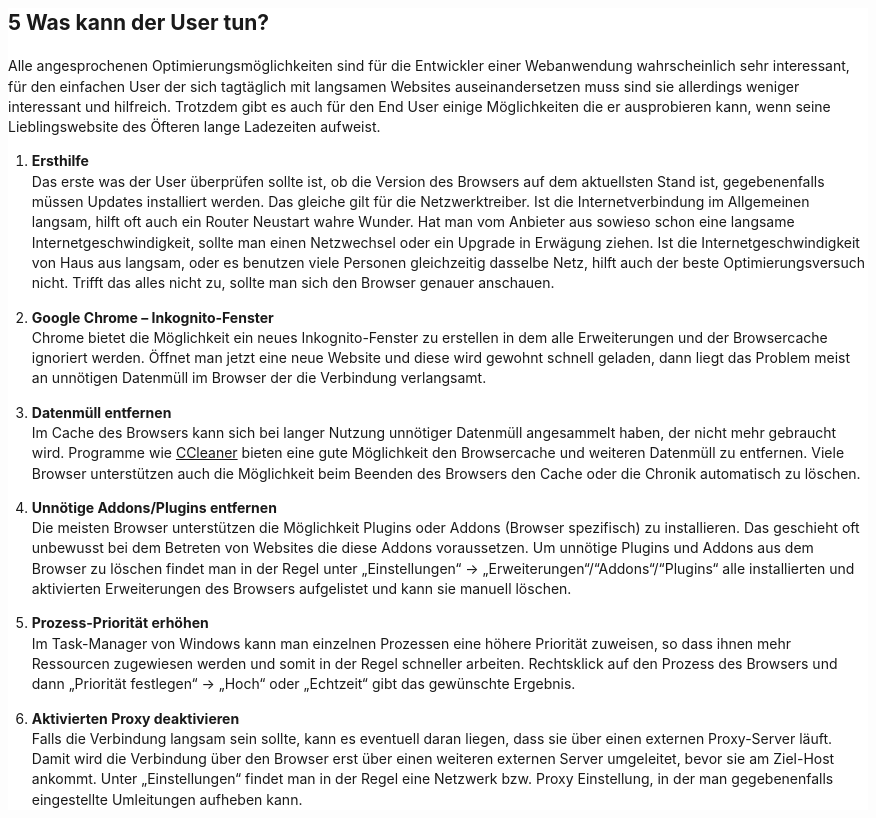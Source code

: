 
<a name="user"></a>
## 5 Was kann der User tun?


Alle angesprochenen Optimierungsmöglichkeiten sind für die Entwickler einer Webanwendung wahrscheinlich sehr interessant, für den einfachen User der sich tagtäglich mit langsamen Websites auseinandersetzen muss sind sie allerdings weniger interessant und hilfreich. Trotzdem gibt es auch für den End User einige Möglichkeiten die er ausprobieren kann, wenn seine Lieblingswebsite des Öfteren lange Ladezeiten aufweist.   

1. **Ersthilfe**   
Das erste was der User überprüfen sollte ist, ob die Version des Browsers auf dem aktuellsten Stand ist, gegebenenfalls müssen Updates installiert werden. Das gleiche gilt für die Netzwerktreiber.
Ist die Internetverbindung im Allgemeinen langsam, hilft oft auch ein Router Neustart wahre Wunder. Hat man vom Anbieter aus sowieso schon eine langsame Internetgeschwindigkeit, sollte man einen Netzwechsel oder ein Upgrade in Erwägung ziehen. Ist die Internetgeschwindigkeit von Haus aus langsam, oder es benutzen viele Personen gleichzeitig dasselbe Netz, hilft auch der beste Optimierungsversuch nicht.
Trifft das alles nicht zu, sollte man sich den Browser genauer anschauen.   

2. **Google Chrome – Inkognito-Fenster**   
Chrome bietet die Möglichkeit ein neues Inkognito-Fenster zu erstellen in dem alle Erweiterungen und der Browsercache ignoriert werden. Öffnet man jetzt eine neue Website und diese wird gewohnt schnell geladen, dann liegt das Problem meist an unnötigen Datenmüll im Browser der die Verbindung verlangsamt.   

3. **Datenmüll entfernen**   
Im Cache des Browsers kann sich bei langer Nutzung unnötiger Datenmüll angesammelt haben, der nicht mehr gebraucht wird. Programme wie <a href="https://www.piriform.com/ccleaner" target="_blank">CCleaner</a> bieten eine gute Möglichkeit den Browsercache und weiteren Datenmüll zu entfernen. Viele Browser unterstützen auch die Möglichkeit beim Beenden des Browsers den Cache oder die Chronik automatisch zu löschen.

4. **Unnötige Addons/Plugins entfernen**   
Die meisten Browser unterstützen die Möglichkeit Plugins oder Addons (Browser spezifisch) zu installieren. Das geschieht oft unbewusst bei dem Betreten von Websites die diese Addons  voraussetzen. Um unnötige Plugins und Addons aus dem Browser zu löschen findet man in der Regel unter „Einstellungen“ -> „Erweiterungen“/“Addons“/“Plugins“ alle installierten und aktivierten Erweiterungen des Browsers aufgelistet und kann sie manuell löschen.

5. **Prozess-Priorität erhöhen**   
Im Task-Manager von Windows kann man einzelnen Prozessen eine höhere Priorität zuweisen, so dass ihnen mehr Ressourcen zugewiesen werden und somit in der Regel schneller arbeiten. Rechtsklick auf den Prozess des Browsers und dann „Priorität festlegen“ -> „Hoch“ oder „Echtzeit“ gibt das gewünschte Ergebnis.

6. **Aktivierten Proxy deaktivieren**   
Falls die Verbindung langsam sein sollte, kann es eventuell daran liegen, dass sie über einen externen Proxy-Server läuft. Damit wird die Verbindung über den Browser erst über einen weiteren externen Server umgeleitet, bevor sie am Ziel-Host ankommt. Unter „Einstellungen“ findet man in der Regel eine Netzwerk bzw. Proxy Einstellung, in der man gegebenenfalls eingestellte Umleitungen aufheben kann.

